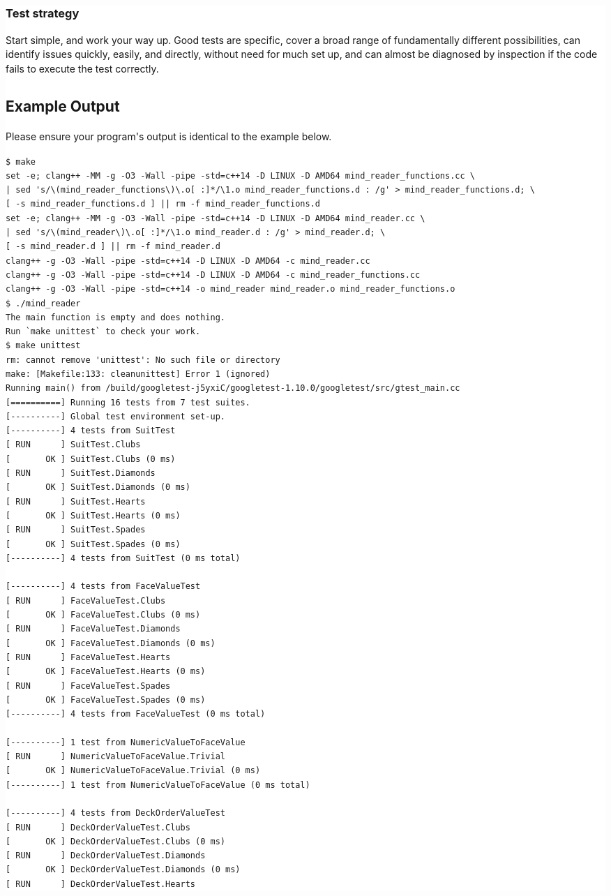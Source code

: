 ### Test strategy

Start simple, and work your way up. Good tests are specific, cover a broad range of fundamentally different possibilities, can identify issues quickly, easily, and directly, without need for much set up, and can almost be diagnosed by inspection if the code fails to execute the test correctly.

## Example Output

Please ensure your program's output is identical to the example below.

```
$ make
set -e; clang++ -MM -g -O3 -Wall -pipe -std=c++14 -D LINUX -D AMD64 mind_reader_functions.cc \
| sed 's/\(mind_reader_functions\)\.o[ :]*/\1.o mind_reader_functions.d : /g' > mind_reader_functions.d; \
[ -s mind_reader_functions.d ] || rm -f mind_reader_functions.d
set -e; clang++ -MM -g -O3 -Wall -pipe -std=c++14 -D LINUX -D AMD64 mind_reader.cc \
| sed 's/\(mind_reader\)\.o[ :]*/\1.o mind_reader.d : /g' > mind_reader.d; \
[ -s mind_reader.d ] || rm -f mind_reader.d
clang++ -g -O3 -Wall -pipe -std=c++14 -D LINUX -D AMD64 -c mind_reader.cc
clang++ -g -O3 -Wall -pipe -std=c++14 -D LINUX -D AMD64 -c mind_reader_functions.cc
clang++ -g -O3 -Wall -pipe -std=c++14 -o mind_reader mind_reader.o mind_reader_functions.o 
$ ./mind_reader 
The main function is empty and does nothing.
Run `make unittest` to check your work.
$ make unittest
rm: cannot remove 'unittest': No such file or directory
make: [Makefile:133: cleanunittest] Error 1 (ignored)
Running main() from /build/googletest-j5yxiC/googletest-1.10.0/googletest/src/gtest_main.cc
[==========] Running 16 tests from 7 test suites.
[----------] Global test environment set-up.
[----------] 4 tests from SuitTest
[ RUN      ] SuitTest.Clubs
[       OK ] SuitTest.Clubs (0 ms)
[ RUN      ] SuitTest.Diamonds
[       OK ] SuitTest.Diamonds (0 ms)
[ RUN      ] SuitTest.Hearts
[       OK ] SuitTest.Hearts (0 ms)
[ RUN      ] SuitTest.Spades
[       OK ] SuitTest.Spades (0 ms)
[----------] 4 tests from SuitTest (0 ms total)

[----------] 4 tests from FaceValueTest
[ RUN      ] FaceValueTest.Clubs
[       OK ] FaceValueTest.Clubs (0 ms)
[ RUN      ] FaceValueTest.Diamonds
[       OK ] FaceValueTest.Diamonds (0 ms)
[ RUN      ] FaceValueTest.Hearts
[       OK ] FaceValueTest.Hearts (0 ms)
[ RUN      ] FaceValueTest.Spades
[       OK ] FaceValueTest.Spades (0 ms)
[----------] 4 tests from FaceValueTest (0 ms total)

[----------] 1 test from NumericValueToFaceValue
[ RUN      ] NumericValueToFaceValue.Trivial
[       OK ] NumericValueToFaceValue.Trivial (0 ms)
[----------] 1 test from NumericValueToFaceValue (0 ms total)

[----------] 4 tests from DeckOrderValueTest
[ RUN      ] DeckOrderValueTest.Clubs
[       OK ] DeckOrderValueTest.Clubs (0 ms)
[ RUN      ] DeckOrderValueTest.Diamonds
[       OK ] DeckOrderValueTest.Diamonds (0 ms)
[ RUN      ] DeckOrderValueTest.Hearts
```